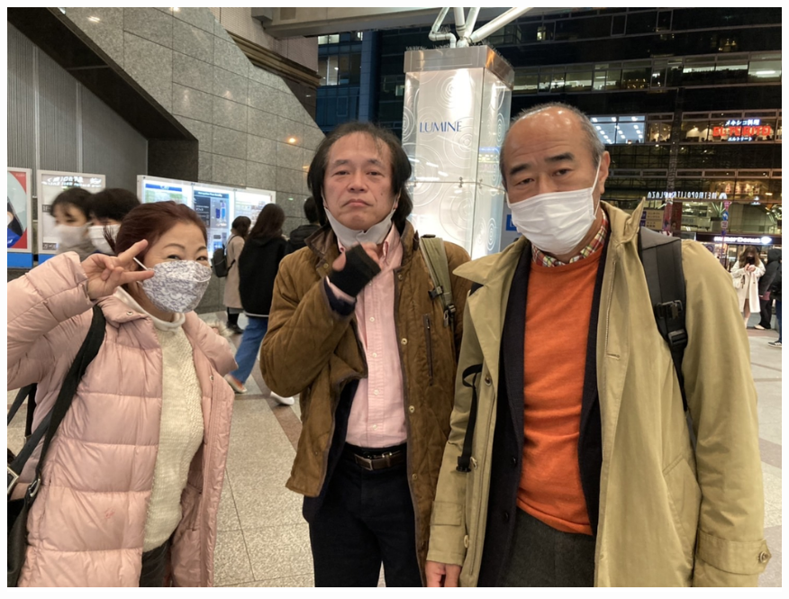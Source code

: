<a href="20211224_003.jpg" data-lightbox="abc"><img src="20211224_003.jpg" alt="サンプル画像" width="900" /></a>